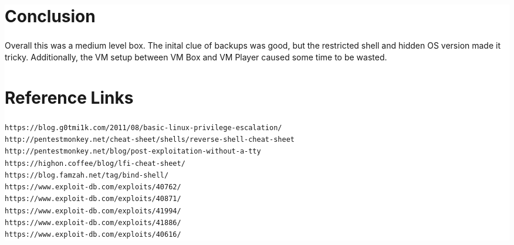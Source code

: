 # Conclusion

Overall this was a medium level box. The inital clue of backups was good, but the restricted shell and hidden OS version made it tricky. Additionally, the VM setup between VM Box and VM Player caused some time to be wasted.

# Reference Links

```txt
https://blog.g0tmi1k.com/2011/08/basic-linux-privilege-escalation/
http://pentestmonkey.net/cheat-sheet/shells/reverse-shell-cheat-sheet
http://pentestmonkey.net/blog/post-exploitation-without-a-tty
https://highon.coffee/blog/lfi-cheat-sheet/
https://blog.famzah.net/tag/bind-shell/
https://www.exploit-db.com/exploits/40762/
https://www.exploit-db.com/exploits/40871/
https://www.exploit-db.com/exploits/41994/
https://www.exploit-db.com/exploits/41886/
https://www.exploit-db.com/exploits/40616/
```